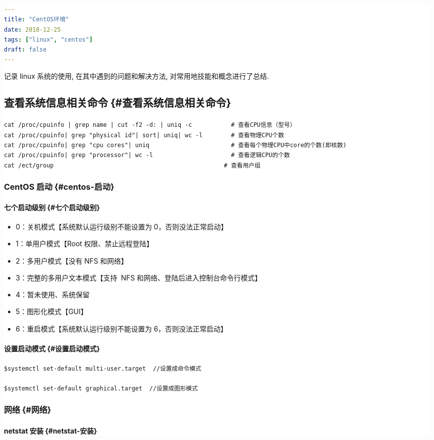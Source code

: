 ```yaml
---
title: "CentOS环境"
date: 2018-12-25
tags: ["linux", "centos"]
draft: false
---
```


记录 linux 系统的使用, 在其中遇到的问题和解决方法, 对常用地技能和概念进行了总结.




## 查看系统信息相关命令 {#查看系统信息相关命令}

```shell
cat /proc/cpuinfo | grep name | cut -f2 -d: | uniq -c           # 查看CPU信息（型号）
cat /proc/cpuinfo| grep "physical id"| sort| uniq| wc -l        # 查看物理CPU个数
cat /proc/cpuinfo| grep "cpu cores"| uniq                       # 查看每个物理CPU中core的个数(即核数)
cat /proc/cpuinfo| grep "processor"| wc -l                      # 查看逻辑CPU的个数
cat /ect/group                                                # 查看用户组
```


### CentOS 启动 {#centos-启动}


#### 七个启动级别 {#七个启动级别}

-   0：关机模式【系统默认运行级别不能设置为 0，否则没法正常启动】

-   1：单用户模式【Root 权限、禁止远程登陆】

-   2：多用户模式【没有 NFS 和网络】

-   3：完整的多用户文本模式【支持  NFS 和网络、登陆后进入控制台命令行模式】

-   4：暂未使用、系统保留

-   5：图形化模式【GUI】

-   6：重启模式【系统默认运行级别不能设置为 6，否则没法正常启动】


#### 设置启动模式 {#设置启动模式}

```shell
$systemctl set-default multi-user.target  //设置成命令模式

$systemctl set-default graphical.target  //设置成图形模式
```


### 网络 {#网络}


#### netstat 安装 {#netstat-安装}
